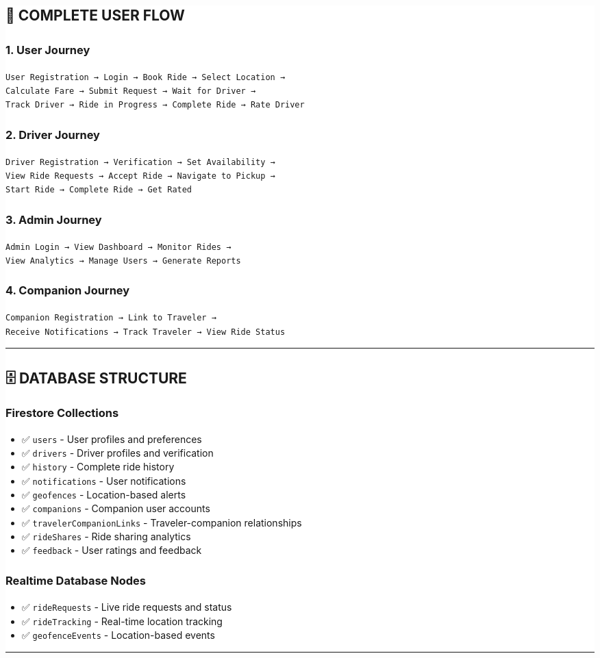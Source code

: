 
## 📱 **COMPLETE USER FLOW**

### **1. User Journey**
```
User Registration → Login → Book Ride → Select Location → 
Calculate Fare → Submit Request → Wait for Driver → 
Track Driver → Ride in Progress → Complete Ride → Rate Driver
```

### **2. Driver Journey**
```
Driver Registration → Verification → Set Availability → 
View Ride Requests → Accept Ride → Navigate to Pickup → 
Start Ride → Complete Ride → Get Rated
```

### **3. Admin Journey**
```
Admin Login → View Dashboard → Monitor Rides → 
View Analytics → Manage Users → Generate Reports
```

### **4. Companion Journey**
```
Companion Registration → Link to Traveler → 
Receive Notifications → Track Traveler → View Ride Status
```

---

## 🗄️ **DATABASE STRUCTURE**

### **Firestore Collections**
- ✅ `users` - User profiles and preferences
- ✅ `drivers` - Driver profiles and verification
- ✅ `history` - Complete ride history
- ✅ `notifications` - User notifications
- ✅ `geofences` - Location-based alerts
- ✅ `companions` - Companion user accounts
- ✅ `travelerCompanionLinks` - Traveler-companion relationships
- ✅ `rideShares` - Ride sharing analytics
- ✅ `feedback` - User ratings and feedback

### **Realtime Database Nodes**
- ✅ `rideRequests` - Live ride requests and status
- ✅ `rideTracking` - Real-time location tracking
- ✅ `geofenceEvents` - Location-based events

---
